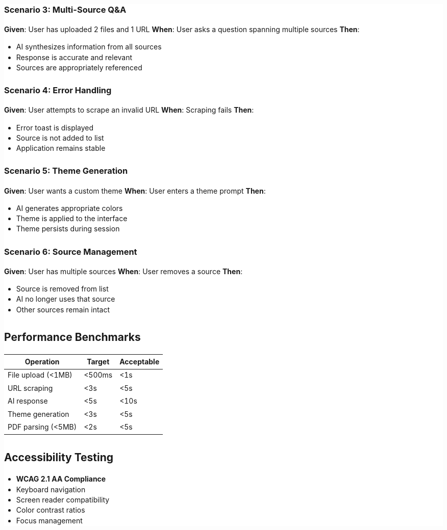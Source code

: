 ### Scenario 3: Multi-Source Q&A
**Given**: User has uploaded 2 files and 1 URL
**When**: User asks a question spanning multiple sources
**Then**:
- AI synthesizes information from all sources
- Response is accurate and relevant
- Sources are appropriately referenced

### Scenario 4: Error Handling
**Given**: User attempts to scrape an invalid URL
**When**: Scraping fails
**Then**:
- Error toast is displayed
- Source is not added to list
- Application remains stable

### Scenario 5: Theme Generation
**Given**: User wants a custom theme
**When**: User enters a theme prompt
**Then**:
- AI generates appropriate colors
- Theme is applied to the interface
- Theme persists during session

### Scenario 6: Source Management
**Given**: User has multiple sources
**When**: User removes a source
**Then**:
- Source is removed from list
- AI no longer uses that source
- Other sources remain intact

## Performance Benchmarks

| Operation | Target | Acceptable |
|-----------|--------|------------|
| File upload (<1MB) | <500ms | <1s |
| URL scraping | <3s | <5s |
| AI response | <5s | <10s |
| Theme generation | <3s | <5s |
| PDF parsing (<5MB) | <2s | <5s |

## Accessibility Testing

- **WCAG 2.1 AA Compliance**
- Keyboard navigation
- Screen reader compatibility
- Color contrast ratios
- Focus management
